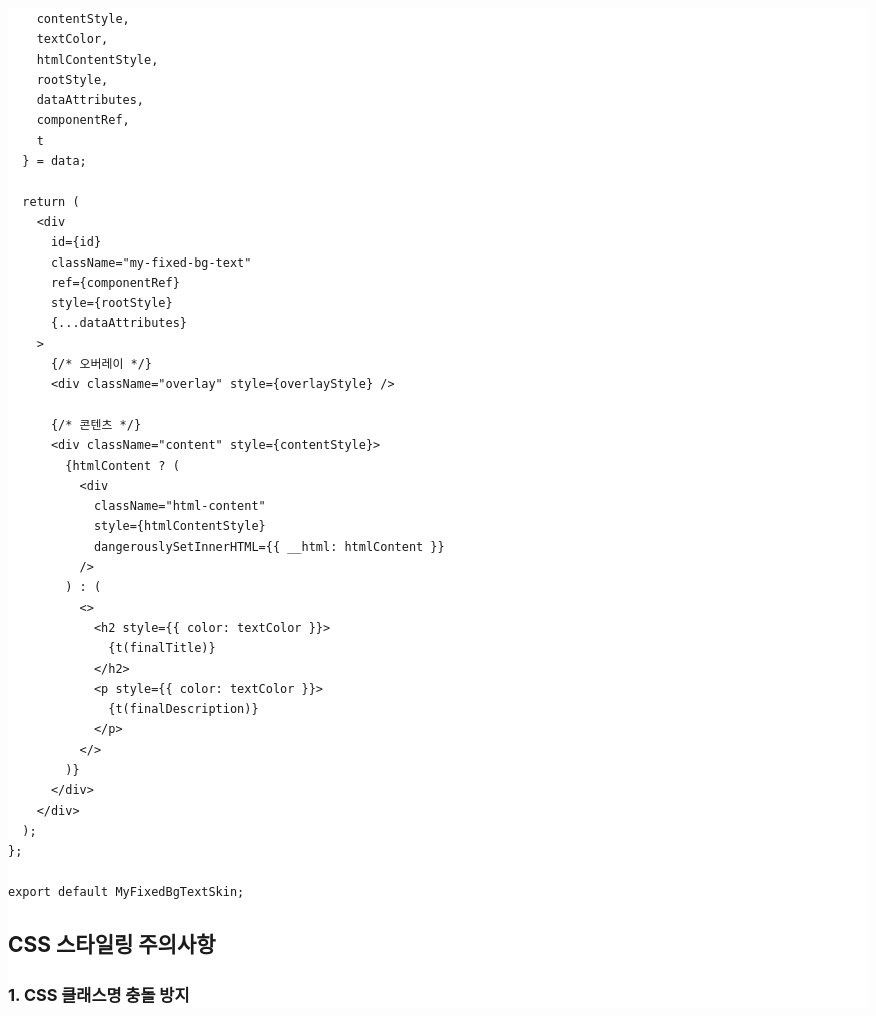 ```tsx
    contentStyle,
    textColor,
    htmlContentStyle,
    rootStyle,
    dataAttributes,
    componentRef,
    t
  } = data;

  return (
    <div 
      id={id}
      className="my-fixed-bg-text"
      ref={componentRef}
      style={rootStyle}
      {...dataAttributes}
    >
      {/* 오버레이 */}
      <div className="overlay" style={overlayStyle} />
      
      {/* 콘텐츠 */}
      <div className="content" style={contentStyle}>
        {htmlContent ? (
          <div 
            className="html-content" 
            style={htmlContentStyle}
            dangerouslySetInnerHTML={{ __html: htmlContent }} 
          />
        ) : (
          <>
            <h2 style={{ color: textColor }}>
              {t(finalTitle)}
            </h2>
            <p style={{ color: textColor }}>
              {t(finalDescription)}
            </p>
          </>
        )}
      </div>
    </div>
  );
};

export default MyFixedBgTextSkin;
```

## CSS 스타일링 주의사항

### 1. CSS 클래스명 충돌 방지
